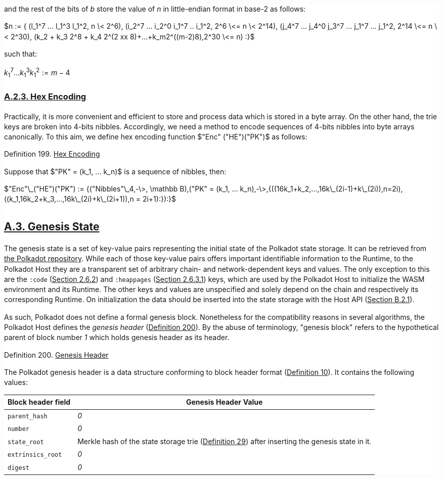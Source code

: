 and the rest of the bits of $b$ store the value of $n$ in little-endian format in base-2 as follows:

$n := { (l_1^7 ... l_1^3 l_1^2, n \< 2^6), (i_2^7 ... i_2^0 i_1^7 .. i_1^2, 2^6 \<= n \< 2^14), (j_4^7 ... j_4^0 j_3^7 ... j_1^7 ... j_1^2, 2^14 \<= n \< 2^30), (k_2 + k_3 2^8 + k_4 2^(2 xx 8)+...+k_m2^((m-2)8),2^30 \<= n) :}$

such that:

$k_1^7 ... k_1^3 k_1^2 := m-4$

### [](#id-hex-encoding)[A.2.3. Hex Encoding](#id-hex-encoding)

Practically, it is more convenient and efficient to store and process data which is stored in a byte array. On the other hand, the trie keys are broken into 4-bits nibbles. Accordingly, we need a method to encode sequences of 4-bits nibbles into byte arrays canonically. To this aim, we define hex encoding function $"Enc" ("HE")("PK")$ as follows:

Definition 199. [Hex Encoding](id-cryptography-encoding.html#defn-hex-encoding)

Suppose that $"PK" = (k_1, ... k_n)$ is a sequence of nibbles, then:

$"Enc"\_("HE")("PK") := {("Nibbles"\_4,-\>, \mathbb B),("PK" = (k_1, ... k_n),-\>,{((16k_1+k_2,...,16k\_(2i-1)+k\_(2i)),n=2i),((k_1,16k_2+k_3,...,16k\_(2i)+k\_(2i+1)),n = 2i+1):}):}$

## [](#chapter-genesis)[A.3. Genesis State](#chapter-genesis)

The genesis state is a set of key-value pairs representing the initial state of the Polkadot state storage. It can be retrieved from [the Polkadot repository](https://github.com/paritytech/polkadot/tree/master/node/service/chain-specs). While each of those key-value pairs offers important identifiable information to the Runtime, to the Polkadot Host they are a transparent set of arbitrary chain- and network-dependent keys and values. The only exception to this are the `:code` ([Section 2.6.2](chap-state.html#sect-loading-runtime-code)) and `:heappages` ([Section 2.6.3.1](chap-state.html#sect-memory-management)) keys, which are used by the Polkadot Host to initialize the WASM environment and its Runtime. The other keys and values are unspecified and solely depend on the chain and respectively its corresponding Runtime. On initialization the data should be inserted into the state storage with the Host API ([Section B.2.1](chap-host-api.html#sect-storage-set)).

As such, Polkadot does not define a formal genesis block. Nonetheless for the compatibility reasons in several algorithms, the Polkadot Host defines the *genesis header* ([Definition 200](id-cryptography-encoding.html#defn-genesis-header)). By the abuse of terminology, "genesis block" refers to the hypothetical parent of block number *1* which holds genesis header as its header.

Definition 200. [Genesis Header](id-cryptography-encoding.html#defn-genesis-header)

The Polkadot genesis header is a data structure conforming to block header format ([Definition 10](chap-state.html#defn-block-header)). It contains the following values:

| Block header field | Genesis Header Value                                                                                                                |
|--------------------|-------------------------------------------------------------------------------------------------------------------------------------|
| `parent_hash`      | *0*                                                                                                                                 |
| `number`           | *0*                                                                                                                                 |
| `state_root`       | Merkle hash of the state storage trie ([Definition 29](chap-state.html#defn-merkle-value)) after inserting the genesis state in it. |
| `extrinsics_root`  | *0*                                                                                                                                 |
| `digest`           | *0*                                                                                                                                 |
